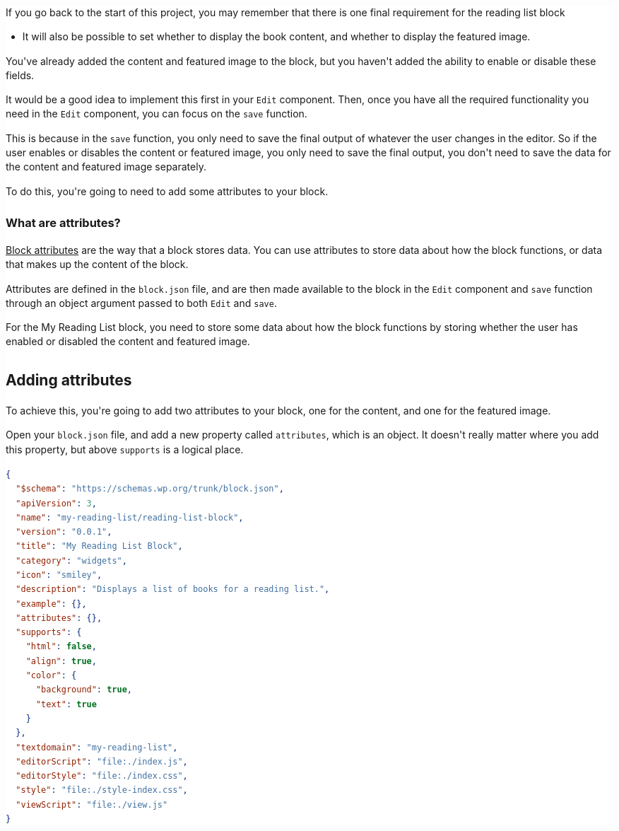 If you go back to the start of this project, you may remember that there is one final requirement for the reading list block

- It will also be possible to set whether to display the book content, and whether to display the featured image.

You've already added the content and featured image to the block, but you haven't added the ability to enable or disable these fields.

It would be a good idea to implement this first in your `Edit` component. Then, once you have all the required functionality you need in the `Edit` component, you can focus on the `save` function.

This is because in the `save` function, you only need to save the final output of whatever the user changes in the editor. So if the user enables or disables the content or featured image, you only need to save the final output, you don't need to save the data for the content and featured image separately.

To do this, you're going to need to add some attributes to your block.

### What are attributes?

[Block attributes](https://developer.wordpress.org/block-editor/reference-guides/block-api/block-attributes/) are the way that a block stores data. You can use attributes to store data about how the block functions, or data that makes up the content of the block.

Attributes are defined in the `block.json` file, and are then made available to the block in the `Edit` component and `save` function through an object argument passed to both `Edit` and `save`.

For the My Reading List block, you need to store some data about how the block functions by storing whether the user has enabled or disabled the content and featured image.

## Adding attributes

To achieve this, you're going to add two attributes to your block, one for the content, and one for the featured image.

Open your `block.json` file, and add a new property called `attributes`, which is an object. It doesn't really matter where you add this property, but above `supports` is a logical place.

```json
{
  "$schema": "https://schemas.wp.org/trunk/block.json",
  "apiVersion": 3,
  "name": "my-reading-list/reading-list-block",
  "version": "0.0.1",
  "title": "My Reading List Block",
  "category": "widgets",
  "icon": "smiley",
  "description": "Displays a list of books for a reading list.",
  "example": {},
  "attributes": {},
  "supports": {
    "html": false,
    "align": true,
    "color": {
      "background": true,
      "text": true
    }
  },
  "textdomain": "my-reading-list",
  "editorScript": "file:./index.js",
  "editorStyle": "file:./index.css",
  "style": "file:./style-index.css",
  "viewScript": "file:./view.js"
}
```
